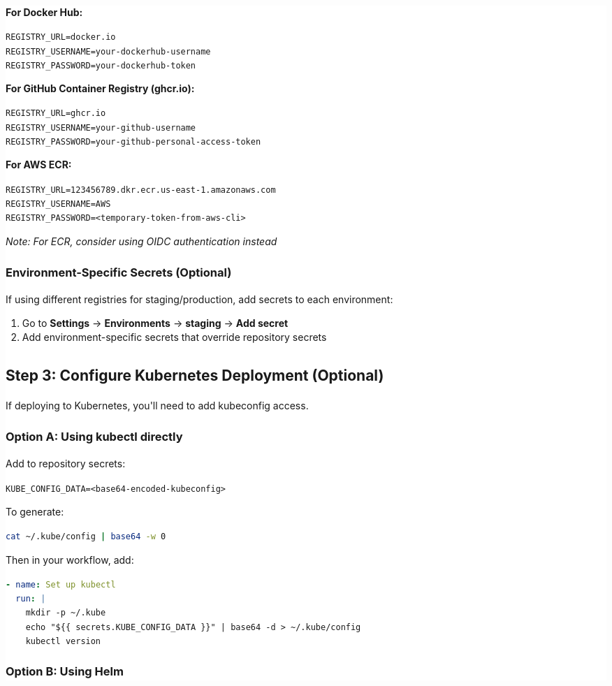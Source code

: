 **For Docker Hub:**
```
REGISTRY_URL=docker.io
REGISTRY_USERNAME=your-dockerhub-username
REGISTRY_PASSWORD=your-dockerhub-token
```

**For GitHub Container Registry (ghcr.io):**
```
REGISTRY_URL=ghcr.io
REGISTRY_USERNAME=your-github-username
REGISTRY_PASSWORD=your-github-personal-access-token
```

**For AWS ECR:**
```
REGISTRY_URL=123456789.dkr.ecr.us-east-1.amazonaws.com
REGISTRY_USERNAME=AWS
REGISTRY_PASSWORD=<temporary-token-from-aws-cli>
```
*Note: For ECR, consider using OIDC authentication instead*

### Environment-Specific Secrets (Optional)

If using different registries for staging/production, add secrets to each environment:

1. Go to **Settings** → **Environments** → **staging** → **Add secret**
2. Add environment-specific secrets that override repository secrets

## Step 3: Configure Kubernetes Deployment (Optional)

If deploying to Kubernetes, you'll need to add kubeconfig access.

### Option A: Using kubectl directly

Add to repository secrets:
```
KUBE_CONFIG_DATA=<base64-encoded-kubeconfig>
```

To generate:
```bash
cat ~/.kube/config | base64 -w 0
```

Then in your workflow, add:
```yaml
- name: Set up kubectl
  run: |
    mkdir -p ~/.kube
    echo "${{ secrets.KUBE_CONFIG_DATA }}" | base64 -d > ~/.kube/config
    kubectl version
```

### Option B: Using Helm
